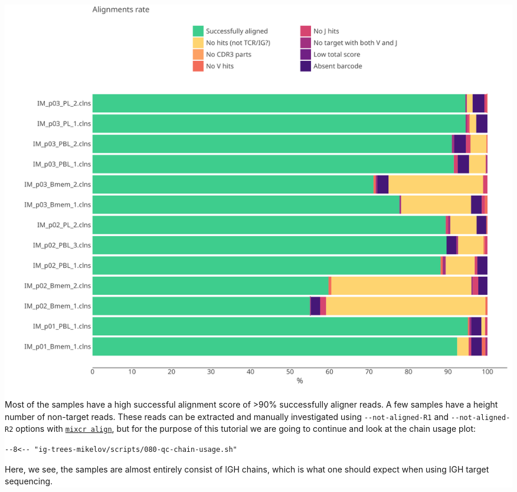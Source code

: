![align QC](ig-trees-mikelov/figs/alignQc.svg)

Most of the samples have a high successful alignment score of >90% successfully aligner reads. A few samples have a height number of non-target reads. These reads can be extracted and manually investigated using `--not-aligned-R1` and `--not-aligned-R2` options with [`mixcr align`](../reference/mixcr-align.md#command-line-options), but for the purpose of this tutorial we are going to continue and look at the chain usage plot:

```shell
--8<-- "ig-trees-mikelov/scripts/080-qc-chain-usage.sh"
```

Here, we see, the samples are almost entirely consist of IGH chains, which is what one should expect when using IGH target sequencing.
